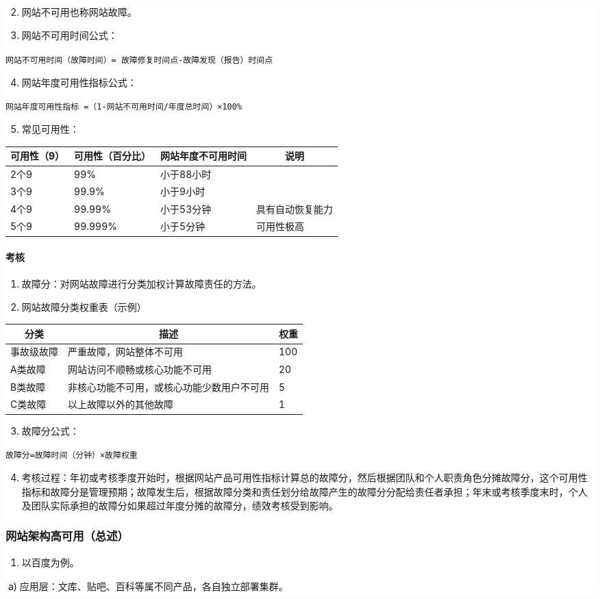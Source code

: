 2. 网站不可用也称网站故障。

3. 网站不可用时间公式：

```
网站不可用时间（故障时间）= 故障修复时间点-故障发现（报告）时间点
```

4. 网站年度可用性指标公式：

```
网站年度可用性指标 =（1-网站不可用时间/年度总时间）×100%
```

5. 常见可用性：

| **可用性（9）** | **可用性（百分比）** | **网站年度不可用时间** | **说明**         |
| --------------- | -------------------- | ---------------------- | ---------------- |
| 2个9            | 99%                  | 小于88小时             |                  |
| 3个9            | 99.9%                | 小于9小时              |                  |
| 4个9            | 99.99%               | 小于53分钟             | 具有自动恢复能力 |
| 5个9            | 99.999%              | 小于5分钟              | 可用性极高       |



#### 考核

1. 故障分：对网站故障进行分类加权计算故障责任的方法。

2. 网站故障分类权重表（示例）

| **分类**   | **描述**                                   | **权重** |
| ---------- | ------------------------------------------ | -------- |
| 事故级故障 | 严重故障，网站整体不可用                   | 100      |
| A类故障    | 网站访问不顺畅或核心功能不可用             | 20       |
| B类故障    | 非核心功能不可用，或核心功能少数用户不可用 | 5        |
| C类故障    | 以上故障以外的其他故障                     | 1        |

3. 故障分公式：

```
故障分=故障时间（分钟）×故障权重
```

4. 考核过程：年初或考核季度开始时，根据网站产品可用性指标计算总的故障分，然后根据团队和个人职责角色分摊故障分，这个可用性指标和故障分是管理预期；故障发生后，根据故障分类和责任划分给故障产生的故障分分配给责任者承担；年末或考核季度末时，个人及团队实际承担的故障分如果超过年度分摊的故障分，绩效考核受到影响。



### 网站架构高可用（总述）

1. 以百度为例。

​    a) 应用层：文库、贴吧、百科等属不同产品，各自独立部署集群。
